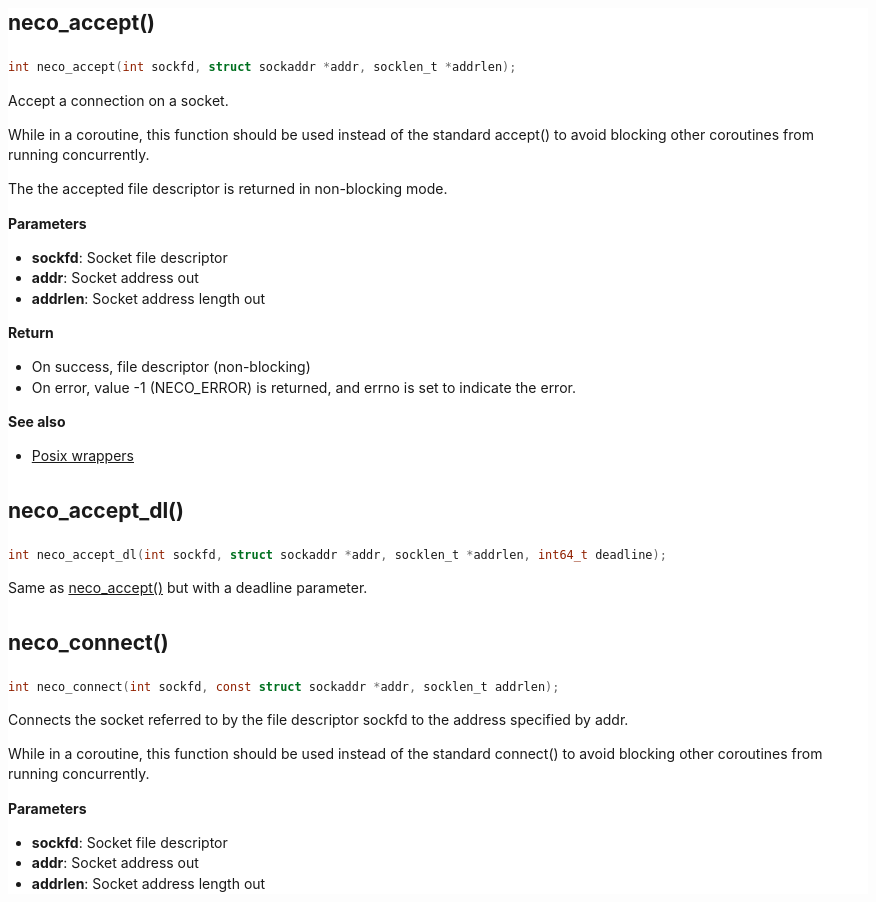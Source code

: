
<a name='group___posix_1ga49ed3b4837ffcd995b054cfb4bb178b1'></a>
## neco_accept()
```c
int neco_accept(int sockfd, struct sockaddr *addr, socklen_t *addrlen);
```
Accept a connection on a socket.

While in a coroutine, this function should be used instead of the standard accept() to avoid blocking other coroutines from running concurrently.

The the accepted file descriptor is returned in non-blocking mode.



**Parameters**

- **sockfd**: Socket file descriptor
- **addr**: Socket address out
- **addrlen**: Socket address length out



**Return**

- On success, file descriptor (non-blocking)
- On error, value -1 (NECO_ERROR) is returned, and errno is set to indicate the error.


**See also**

- [Posix wrappers](#group___posix)



<a name='group___posix_1ga963e70ab9a894c49624dc6b03d7494a4'></a>
## neco_accept_dl()
```c
int neco_accept_dl(int sockfd, struct sockaddr *addr, socklen_t *addrlen, int64_t deadline);
```
Same as [neco_accept()](#group___posix_1ga49ed3b4837ffcd995b054cfb4bb178b1) but with a deadline parameter. 


<a name='group___posix_1ga16815a8a7a51d95281f1d70555168383'></a>
## neco_connect()
```c
int neco_connect(int sockfd, const struct sockaddr *addr, socklen_t addrlen);
```
Connects the socket referred to by the file descriptor sockfd to the address specified by addr.

While in a coroutine, this function should be used instead of the standard connect() to avoid blocking other coroutines from running concurrently.



**Parameters**

- **sockfd**: Socket file descriptor
- **addr**: Socket address out
- **addrlen**: Socket address length out

